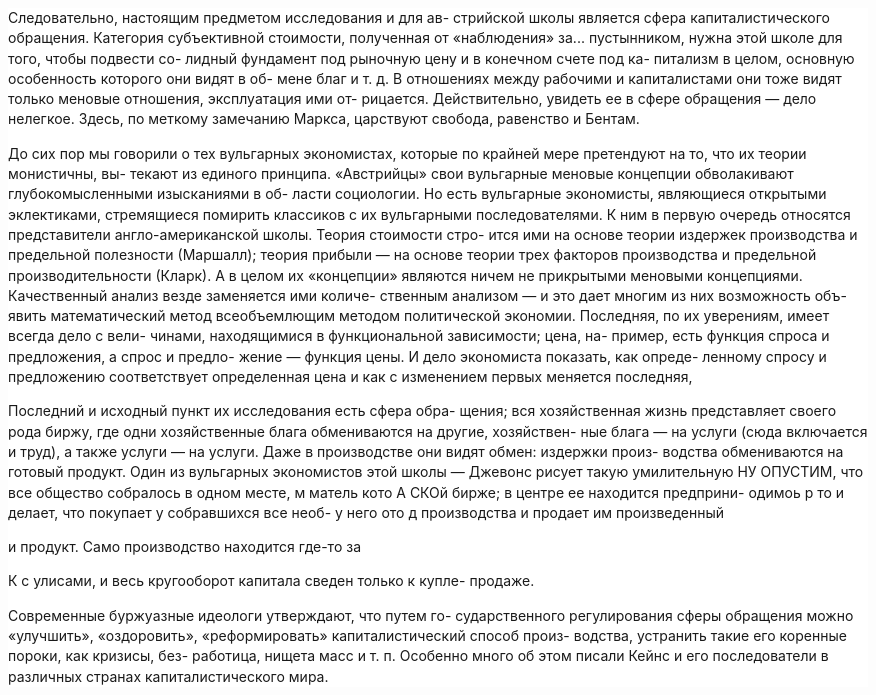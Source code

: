 Следовательно, настоящим предметом исследования и для ав-
стрийской школы является сфера капиталистического обращения.
Категория субъективной стоимости, полученная от «наблюдения»
за... пустынником, нужна этой школе для того, чтобы подвести со-
лидный фундамент под рыночную цену и в конечном счете под ка-
питализм в целом, основную особенность которого они видят в об-
мене благ и т. д. В отношениях между рабочими и капиталистами
они тоже видят только меновые отношения, эксплуатация ими от-
рицается. Действительно, увидеть ее в сфере обращения — дело
нелегкое. Здесь, по меткому замечанию Маркса, царствуют свобода,
равенство и Бентам.

До сих пор мы говорили о тех вульгарных экономистах, которые
по крайней мере претендуют на то, что их теории монистичны, вы-
текают из единого принципа. «Австрийцы» свои вульгарные меновые
концепции обволакивают глубокомысленными изысканиями в об-
ласти социологии. Но есть вульгарные экономисты, являющиеся
открытыми эклектиками, стремящиеся помирить классиков с их
вульгарными последователями. К ним в первую очередь относятся
представители англо-американской школы. Теория стоимости стро-
ится ими на основе теории издержек производства и предельной
полезности (Маршалл); теория прибыли — на основе теории трех
факторов производства и предельной производительности (Кларк).
А в целом их «концепции» являются ничем не прикрытыми меновыми
концепциями. Качественный анализ везде заменяется ими количе-
ственным анализом — и это дает многим из них возможность объ-
явить математический метод всеобъемлющим методом политической
экономии. Последняя, по их уверениям, имеет всегда дело с вели-
чинами, находящимися в функциональной зависимости; цена, на-
пример, есть функция спроса и предложения, а спрос и предло-
жение — функция цены. И дело экономиста показать, как опреде-
ленному спросу и предложению соответствует определенная цена и
как с изменением первых меняется последняя,

Последний и исходный пункт их исследования есть сфера обра-
щения; вся хозяйственная жизнь представляет своего рода биржу,
где одни хозяйственные блага обмениваются на другие, хозяйствен-
ные блага — на услуги (сюда включается и труд), а также услуги —
на услуги. Даже в производстве они видят обмен: издержки произ-
водства обмениваются на готовый продукт. Один из вульгарных
экономистов этой школы — Джевонс рисует такую умилительную
НУ ОПУСТИМ, что все общество собралось в одном месте,
м матель кото А СКОй бирже; в центре ее находится предприни-
одимоь р то и делает, что покупает у собравшихся все необ-
у него ото д производства и продает им произведенный

и продукт. Само производство находится где-то за

К с
улисами, и весь кругооборот капитала сведен только к купле-
продаже.

Современные буржуазные идеологи утверждают, что путем го-
сударственного регулирования сферы обращения можно «улучшить»,
«оздоровить», «реформировать» капиталистический способ произ-
водства, устранить такие его коренные пороки, как кризисы, без-
работица, нищета масс и т. п. Особенно много об этом писали Кейнс
и его последователи в различных странах капиталистического мира.
